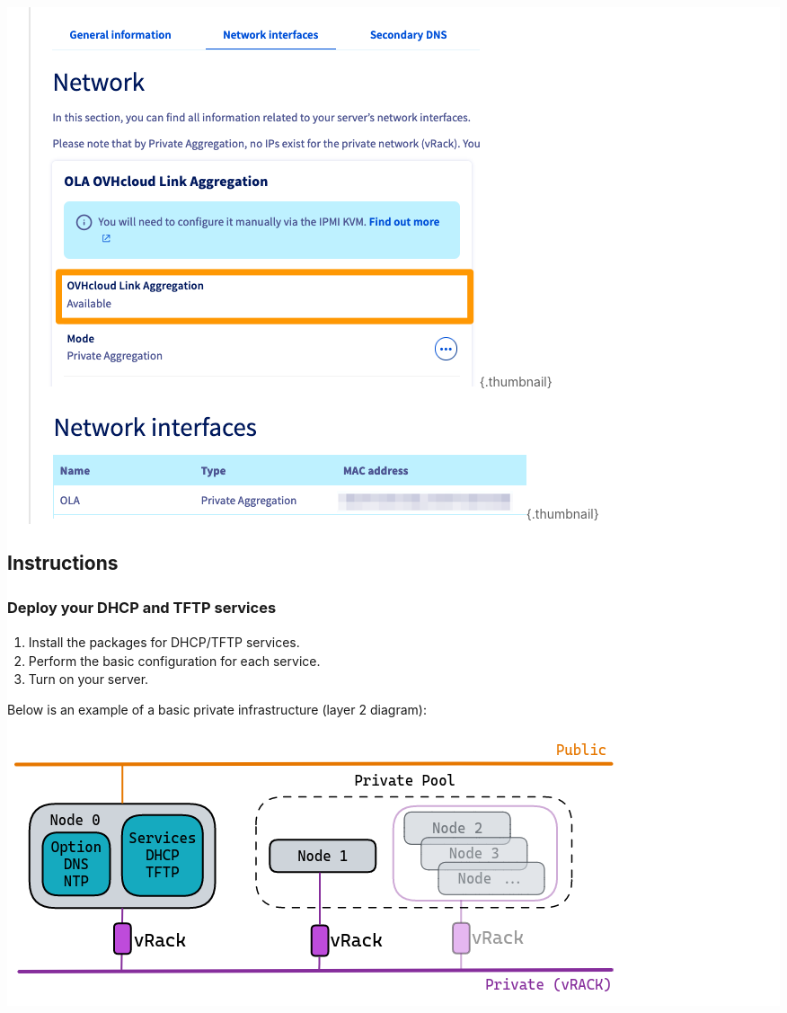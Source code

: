 > ![OLA1](images/Scr_OLA1.png){.thumbnail}
>
> ![OLA2](images/Scr_OLA2.png){.thumbnail}

## Instructions

### Deploy your DHCP and TFTP services

1. Install the packages for DHCP/TFTP services.
2. Perform the basic configuration for each service.
3. Turn on your server.

Below is an example of a basic private infrastructure (layer 2 diagram):

![Schema](images/schema_basic_en.png)
